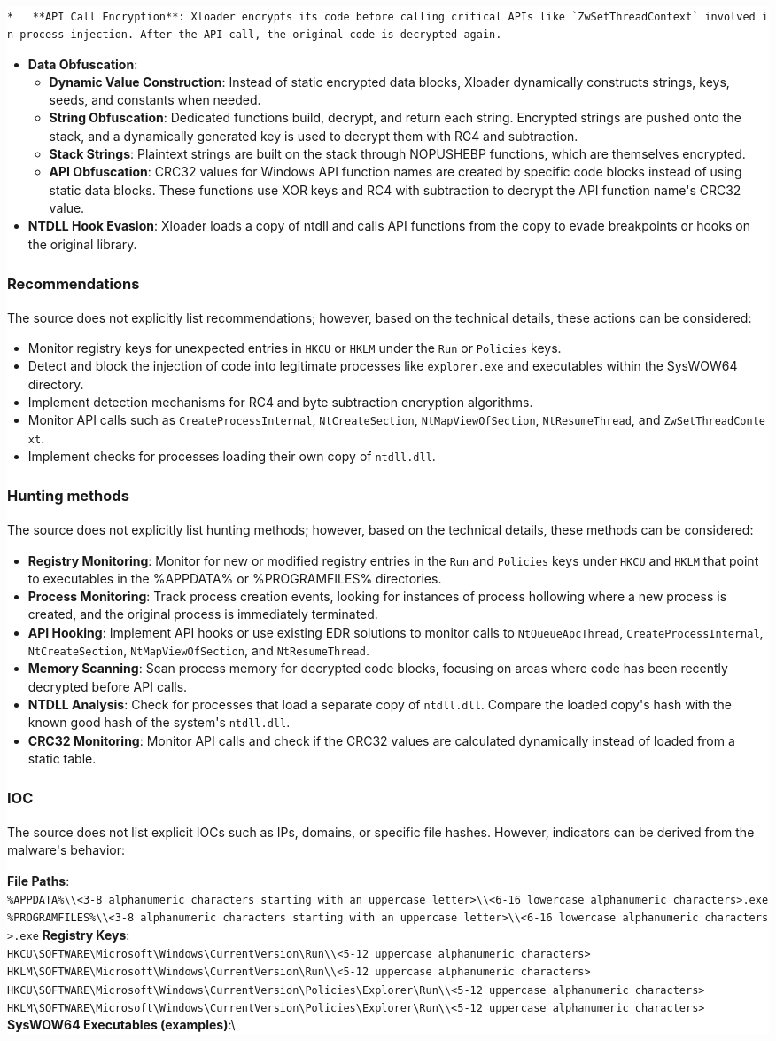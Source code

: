     *   **API Call Encryption**: Xloader encrypts its code before calling critical APIs like `ZwSetThreadContext` involved in process injection. After the API call, the original code is decrypted again.
*   **Data Obfuscation**:
    *   **Dynamic Value Construction**: Instead of static encrypted data blocks, Xloader dynamically constructs strings, keys, seeds, and constants when needed.
    *   **String Obfuscation**: Dedicated functions build, decrypt, and return each string. Encrypted strings are pushed onto the stack, and a dynamically generated key is used to decrypt them with RC4 and subtraction.
    *   **Stack Strings**: Plaintext strings are built on the stack through NOPUSHEBP functions, which are themselves encrypted.
    *   **API Obfuscation**: CRC32 values for Windows API function names are created by specific code blocks instead of using static data blocks. These functions use XOR keys and RC4 with subtraction to decrypt the API function name's CRC32 value.
*   **NTDLL Hook Evasion**: Xloader loads a copy of ntdll and calls API functions from the copy to evade breakpoints or hooks on the original library.

### Recommendations
The source does not explicitly list recommendations; however, based on the technical details, these actions can be considered:

*   Monitor registry keys for unexpected entries in `HKCU` or `HKLM` under the `Run` or `Policies` keys.
*   Detect and block the injection of code into legitimate processes like `explorer.exe` and executables within the SysWOW64 directory.
*   Implement detection mechanisms for RC4 and byte subtraction encryption algorithms.
*   Monitor API calls such as `CreateProcessInternal`, `NtCreateSection`, `NtMapViewOfSection`, `NtResumeThread`, and `ZwSetThreadContext`.
*   Implement checks for processes loading their own copy of `ntdll.dll`.

### Hunting methods
The source does not explicitly list hunting methods; however, based on the technical details, these methods can be considered:

*   **Registry Monitoring**: Monitor for new or modified registry entries in the `Run` and `Policies` keys under `HKCU` and `HKLM` that point to executables in the %APPDATA% or %PROGRAMFILES% directories.
*   **Process Monitoring**: Track process creation events, looking for instances of process hollowing where a new process is created, and the original process is immediately terminated.
*   **API Hooking**: Implement API hooks or use existing EDR solutions to monitor calls to `NtQueueApcThread`, `CreateProcessInternal`, `NtCreateSection`, `NtMapViewOfSection`, and `NtResumeThread`.
*   **Memory Scanning**: Scan process memory for decrypted code blocks, focusing on areas where code has been recently decrypted before API calls.
*   **NTDLL Analysis**: Check for processes that load a separate copy of `ntdll.dll`. Compare the loaded copy's hash with the known good hash of the system's `ntdll.dll`.
*   **CRC32 Monitoring**: Monitor API calls and check if the CRC32 values are calculated dynamically instead of loaded from a static table.

### IOC
The source does not list explicit IOCs such as IPs, domains, or specific file hashes. However, indicators can be derived from the malware's behavior:

**File Paths**:\
`%APPDATA%\\<3-8 alphanumeric characters starting with an uppercase letter>\\<6-16 lowercase alphanumeric characters>.exe`\
`%PROGRAMFILES%\\<3-8 alphanumeric characters starting with an uppercase letter>\\<6-16 lowercase alphanumeric characters>.exe`
**Registry Keys**:\
`HKCU\SOFTWARE\Microsoft\Windows\CurrentVersion\Run\\<5-12 uppercase alphanumeric characters>`\
`HKLM\SOFTWARE\Microsoft\Windows\CurrentVersion\Run\\<5-12 uppercase alphanumeric characters>`\
`HKCU\SOFTWARE\Microsoft\Windows\CurrentVersion\Policies\Explorer\Run\\<5-12 uppercase alphanumeric characters>`\
`HKLM\SOFTWARE\Microsoft\Windows\CurrentVersion\Policies\Explorer\Run\\<5-12 uppercase alphanumeric characters>`
**SysWOW64 Executables (examples)**:\